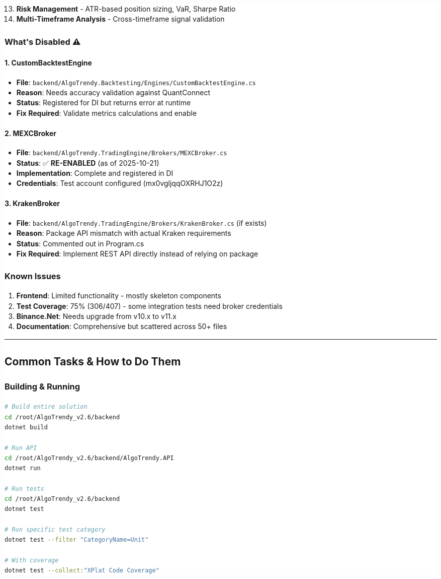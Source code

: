 13. **Risk Management** - ATR-based position sizing, VaR, Sharpe Ratio
14. **Multi-Timeframe Analysis** - Cross-timeframe signal validation

### What's Disabled ⚠️

#### 1. CustomBacktestEngine
- **File**: `backend/AlgoTrendy.Backtesting/Engines/CustomBacktestEngine.cs`
- **Reason**: Needs accuracy validation against QuantConnect
- **Status**: Registered for DI but returns error at runtime
- **Fix Required**: Validate metrics calculations and enable

#### 2. MEXCBroker
- **File**: `backend/AlgoTrendy.TradingEngine/Brokers/MEXCBroker.cs`
- **Status**: ✅ **RE-ENABLED** (as of 2025-10-21)
- **Implementation**: Complete and registered in DI
- **Credentials**: Test account configured (mx0vgljqqOXRHJ1O2z)

#### 3. KrakenBroker
- **File**: `backend/AlgoTrendy.TradingEngine/Brokers/KrakenBroker.cs` (if exists)
- **Reason**: Package API mismatch with actual Kraken requirements
- **Status**: Commented out in Program.cs
- **Fix Required**: Implement REST API directly instead of relying on package

### Known Issues
1. **Frontend**: Limited functionality - mostly skeleton components
2. **Test Coverage**: 75% (306/407) - some integration tests need broker credentials
3. **Binance.Net**: Needs upgrade from v10.x to v11.x
4. **Documentation**: Comprehensive but scattered across 50+ files

---

## Common Tasks & How to Do Them

### Building & Running

```bash
# Build entire solution
cd /root/AlgoTrendy_v2.6/backend
dotnet build

# Run API
cd /root/AlgoTrendy_v2.6/backend/AlgoTrendy.API
dotnet run

# Run tests
cd /root/AlgoTrendy_v2.6/backend
dotnet test

# Run specific test category
dotnet test --filter "CategoryName=Unit"

# With coverage
dotnet test --collect:"XPlat Code Coverage"
```
